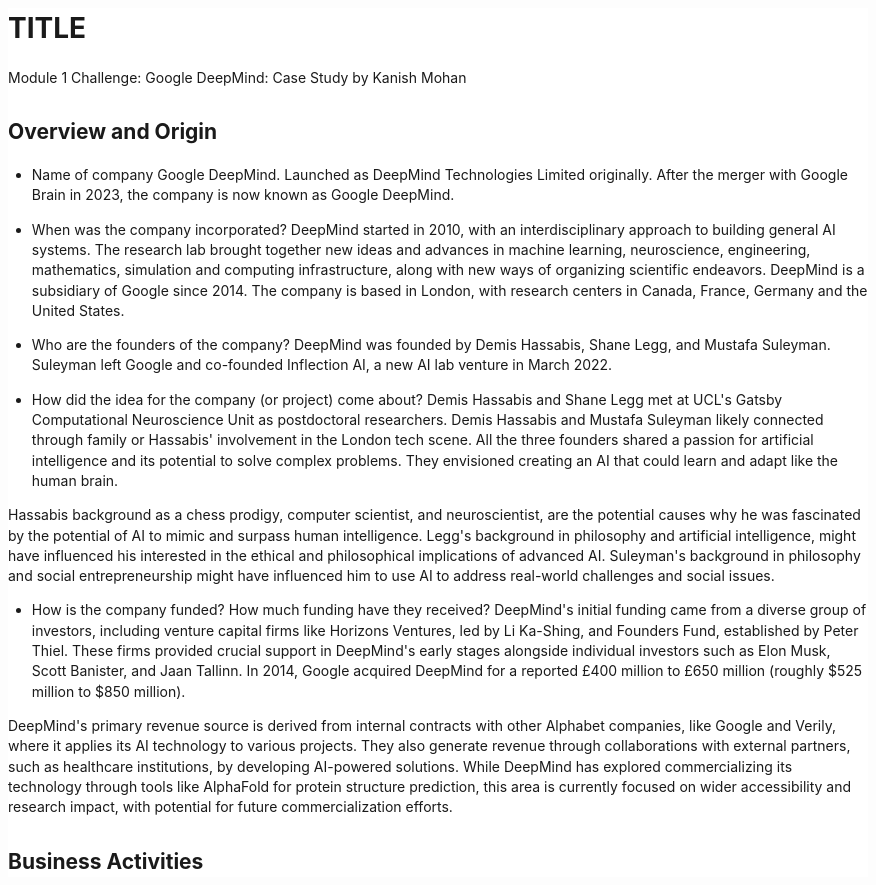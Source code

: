 # TITLE
Module 1 Challenge: Google DeepMind: Case Study by Kanish Mohan

## Overview and Origin

* Name of company
Google DeepMind. Launched as DeepMind Technologies Limited originally. After the merger with Google Brain in 2023, the company is now known as Google DeepMind.  

* When was the company incorporated?
DeepMind started in 2010, with an interdisciplinary approach to building general AI systems. The research lab brought together new ideas and advances in machine learning, neuroscience, engineering, mathematics, simulation and computing infrastructure, along with new ways of organizing scientific endeavors.
DeepMind is a subsidiary of Google since 2014. The company is based in London, with research centers in Canada, France, Germany and the United States.

* Who are the founders of the company?
DeepMind was founded by Demis Hassabis, Shane Legg, and Mustafa Suleyman.
Suleyman left Google and co-founded Inflection AI, a new AI lab venture in March 2022.

* How did the idea for the company (or project) come about?
Demis Hassabis and Shane Legg met at UCL's Gatsby Computational Neuroscience Unit as postdoctoral researchers.
Demis Hassabis and Mustafa Suleyman likely connected through family or Hassabis' involvement in the London tech scene.
All the three founders shared a passion for artificial intelligence and its potential to solve complex problems. They envisioned creating an AI that could learn and adapt like the human brain.

Hassabis background as a chess prodigy, computer scientist, and neuroscientist, are the potential causes why he was fascinated by the potential of AI to mimic and surpass human intelligence. Legg's background in philosophy and artificial intelligence, might have influenced his interested in the ethical and philosophical implications of advanced AI. Suleyman's background in philosophy and social entrepreneurship might have influenced him to use AI to address real-world challenges and social issues.

* How is the company funded? How much funding have they received?
DeepMind's initial funding came from a diverse group of investors, including venture capital firms like Horizons Ventures, led by Li Ka-Shing, and Founders Fund, established by Peter Thiel. These firms provided crucial support in DeepMind's early stages alongside individual investors such as Elon Musk, Scott Banister, and Jaan Tallinn.
In 2014, Google acquired DeepMind for a reported £400 million to £650 million (roughly $525 million to $850 million).

DeepMind's primary revenue source is derived from internal contracts with other Alphabet companies, like Google and Verily, where it applies its AI technology to various projects. They also generate revenue through collaborations with external partners, such as healthcare institutions, by developing AI-powered solutions. While DeepMind has explored commercializing its technology through tools like AlphaFold for protein structure prediction, this area is currently focused on wider accessibility and research impact, with potential for future commercialization efforts.

## Business Activities
